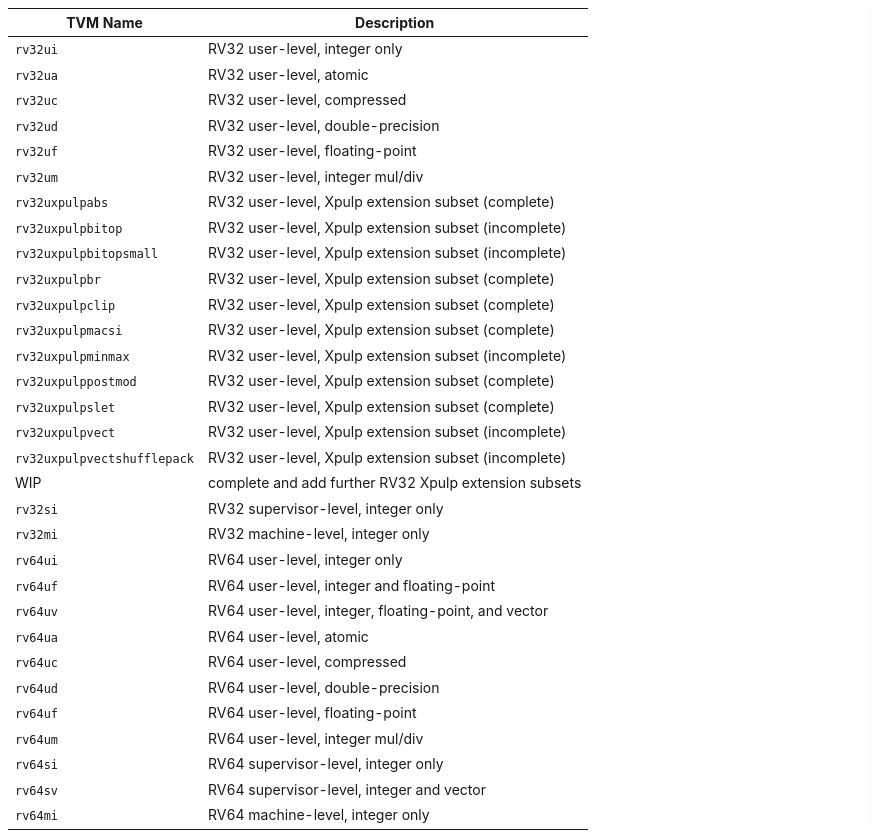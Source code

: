 | TVM Name                    | Description                                           |
| --------------------------- | ------------------------------------------------------|
| `rv32ui`                    | RV32 user-level, integer only                         |
| `rv32ua`                    | RV32 user-level, atomic                               |
| `rv32uc`                    | RV32 user-level, compressed                           |
| `rv32ud`                    | RV32 user-level, double-precision                     |
| `rv32uf`                    | RV32 user-level, floating-point                       |
| `rv32um`                    | RV32 user-level, integer mul/div                      |
| `rv32uxpulpabs`             | RV32 user-level, Xpulp extension subset (complete)    |
| `rv32uxpulpbitop`           | RV32 user-level, Xpulp extension subset (incomplete)  |
| `rv32uxpulpbitopsmall`      | RV32 user-level, Xpulp extension subset (incomplete)  |
| `rv32uxpulpbr`              | RV32 user-level, Xpulp extension subset (complete)    |
| `rv32uxpulpclip`            | RV32 user-level, Xpulp extension subset (complete)    |
| `rv32uxpulpmacsi`           | RV32 user-level, Xpulp extension subset (complete)    |
| `rv32uxpulpminmax`          | RV32 user-level, Xpulp extension subset (incomplete)  |
| `rv32uxpulppostmod`         | RV32 user-level, Xpulp extension subset (complete)    |
| `rv32uxpulpslet`            | RV32 user-level, Xpulp extension subset (complete)    |
| `rv32uxpulpvect`            | RV32 user-level, Xpulp extension subset (incomplete)  |
| `rv32uxpulpvectshufflepack` | RV32 user-level, Xpulp extension subset (incomplete)  |
| WIP                         | complete and add further RV32 Xpulp extension subsets |
| `rv32si`                    | RV32 supervisor-level, integer only                   |
| `rv32mi`                    | RV32 machine-level, integer only                      |
| `rv64ui`                    | RV64 user-level, integer only                         |
| `rv64uf`                    | RV64 user-level, integer and floating-point           |
| `rv64uv`                    | RV64 user-level, integer, floating-point, and vector  |
| `rv64ua`                    | RV64 user-level, atomic                               |
| `rv64uc`                    | RV64 user-level, compressed                           |
| `rv64ud`                    | RV64 user-level, double-precision                     |
| `rv64uf`                    | RV64 user-level, floating-point                       |
| `rv64um`                    | RV64 user-level, integer mul/div                      |
| `rv64si`                    | RV64 supervisor-level, integer only                   |
| `rv64sv`                    | RV64 supervisor-level, integer and vector             |
| `rv64mi`                    | RV64 machine-level, integer only                      |
